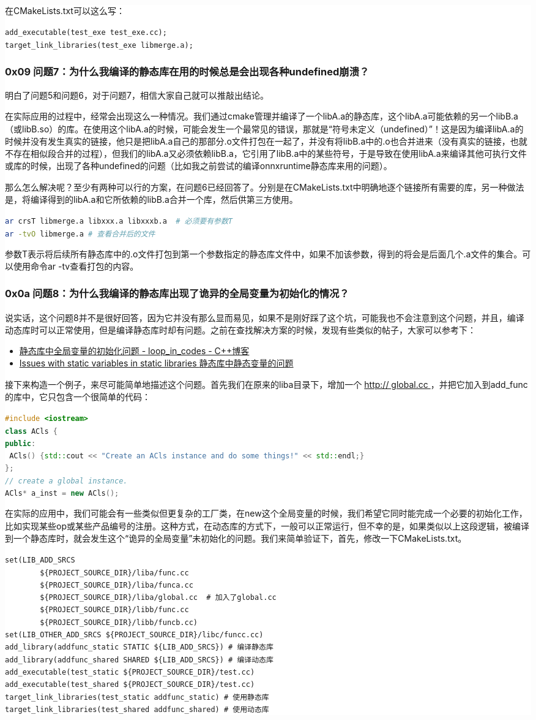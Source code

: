 在CMakeLists.txt可以这么写：

```
add_executable(test_exe test_exe.cc);
target_link_libraries(test_exe libmerge.a);
```

### 0x09 问题7：为什么我编译的静态库在用的时候总是会出现各种undefined崩溃？

明白了问题5和问题6，对于问题7，相信大家自己就可以推敲出结论。

在实际应用的过程中，经常会出现这么一种情况。我们通过cmake管理并编译了一个libA.a的静态库，这个libA.a可能依赖的另一个libB.a（或libB.so）的库。在使用这个libA.a的时候，可能会发生一个最常见的错误，那就是“符号未定义（undefined）”！这是因为编译libA.a的时候并没有发生真实的链接，他只是把libA.a自己的那部分.o文件打包在一起了，并没有将libB.a中的.o也合并进来（没有真实的链接，也就不存在相似段合并的过程），但我们的libA.a又必须依赖libB.a，它引用了libB.a中的某些符号，于是导致在使用libA.a来编译其他可执行文件或库的时候，出现了各种undefined的问题（比如我之前尝试的编译onnxruntime静态库来用的问题）。

那么怎么解决呢？至少有两种可以行的方案，在问题6已经回答了。分别是在CMakeLists.txt中明确地逐个链接所有需要的库，另一种做法是，将编译得到的libA.a和它所依赖的libB.a合并一个库，然后供第三方使用。

```Bash
ar crsT libmerge.a libxxx.a libxxxb.a  # 必须要有参数T
ar -tvO libmerge.a # 查看合并后的文件
```

参数T表示将后续所有静态库中的.o文件打包到第一个参数指定的静态库文件中，如果不加该参数，得到的将会是后面几个.a文件的集合。可以使用命令ar -tv查看打包的内容。

### 0x0a 问题8：为什么我编译的静态库出现了诡异的全局变量为初始化的情况？

说实话，这个问题8并不是很好回答，因为它并没有那么显而易见，如果不是刚好踩了这个坑，可能我也不会注意到这个问题，并且，编译动态库时可以正常使用，但是编译静态库时却有问题。之前在查找解决方案的时候，发现有些类似的帖子，大家可以参考下：

* [静态库中全局变量的初始化问题 - loop_in_codes - C++博客](https://link.zhihu.com/?target=http%3A//www.cppblog.com/kevinlynx/archive/2014/05/15/105885.html)
* [Issues with static variables in static libraries ](https://link.zhihu.com/?target=https%3A//social.msdn.microsoft.com/Forums/en-US/5c5ee89d-2a38-483d-8550-484550901170/issues-with-static-variables-in-static-libraries%3Fforum%3Dvclanguage)
[静态库中静态变量的问题](https://link.zhihu.com/?target=https%3A//social.msdn.microsoft.com/Forums/en-US/5c5ee89d-2a38-483d-8550-484550901170/issues-with-static-variables-in-static-libraries%3Fforum%3Dvclanguage)

接下来构造一个例子，来尽可能简单地描述这个问题。首先我们在原来的liba目录下，增加一个 [http:// global.cc  ](https://link.zhihu.com/?target=http%3A//global.cc)，并把它加入到add_func的库中，它只包含一个很简单的代码：

```C++
#include <iostream>
class ACls {
public:
 ACls() {std::cout << "Create an ACls instance and do some things!" << std::endl;}
};
// create a global instance.
ACls* a_inst = new ACls(); 
```

在实际的应用中，我们可能会有一些类似但更复杂的工厂类，在new这个全局变量的时候，我们希望它同时能完成一个必要的初始化工作，比如实现某些op或某些产品编号的注册。这种方式，在动态库的方式下，一般可以正常运行，但不幸的是，如果类似以上这段逻辑，被编译到一个静态库时，就会发生这个“诡异的全局变量”未初始化的问题。我们来简单验证下，首先，修改一下CMakeLists.txt。

```
set(LIB_ADD_SRCS
        ${PROJECT_SOURCE_DIR}/liba/func.cc
        ${PROJECT_SOURCE_DIR}/liba/funca.cc
        ${PROJECT_SOURCE_DIR}/liba/global.cc  # 加入了global.cc
        ${PROJECT_SOURCE_DIR}/libb/func.cc
        ${PROJECT_SOURCE_DIR}/libb/funcb.cc)
set(LIB_OTHER_ADD_SRCS ${PROJECT_SOURCE_DIR}/libc/funcc.cc)
add_library(addfunc_static STATIC ${LIB_ADD_SRCS}) # 编译静态库 
add_library(addfunc_shared SHARED ${LIB_ADD_SRCS}) # 编译动态库
add_executable(test_static ${PROJECT_SOURCE_DIR}/test.cc) 
add_executable(test_shared ${PROJECT_SOURCE_DIR}/test.cc)
target_link_libraries(test_static addfunc_static) # 使用静态库
target_link_libraries(test_shared addfunc_shared) # 使用动态库
```